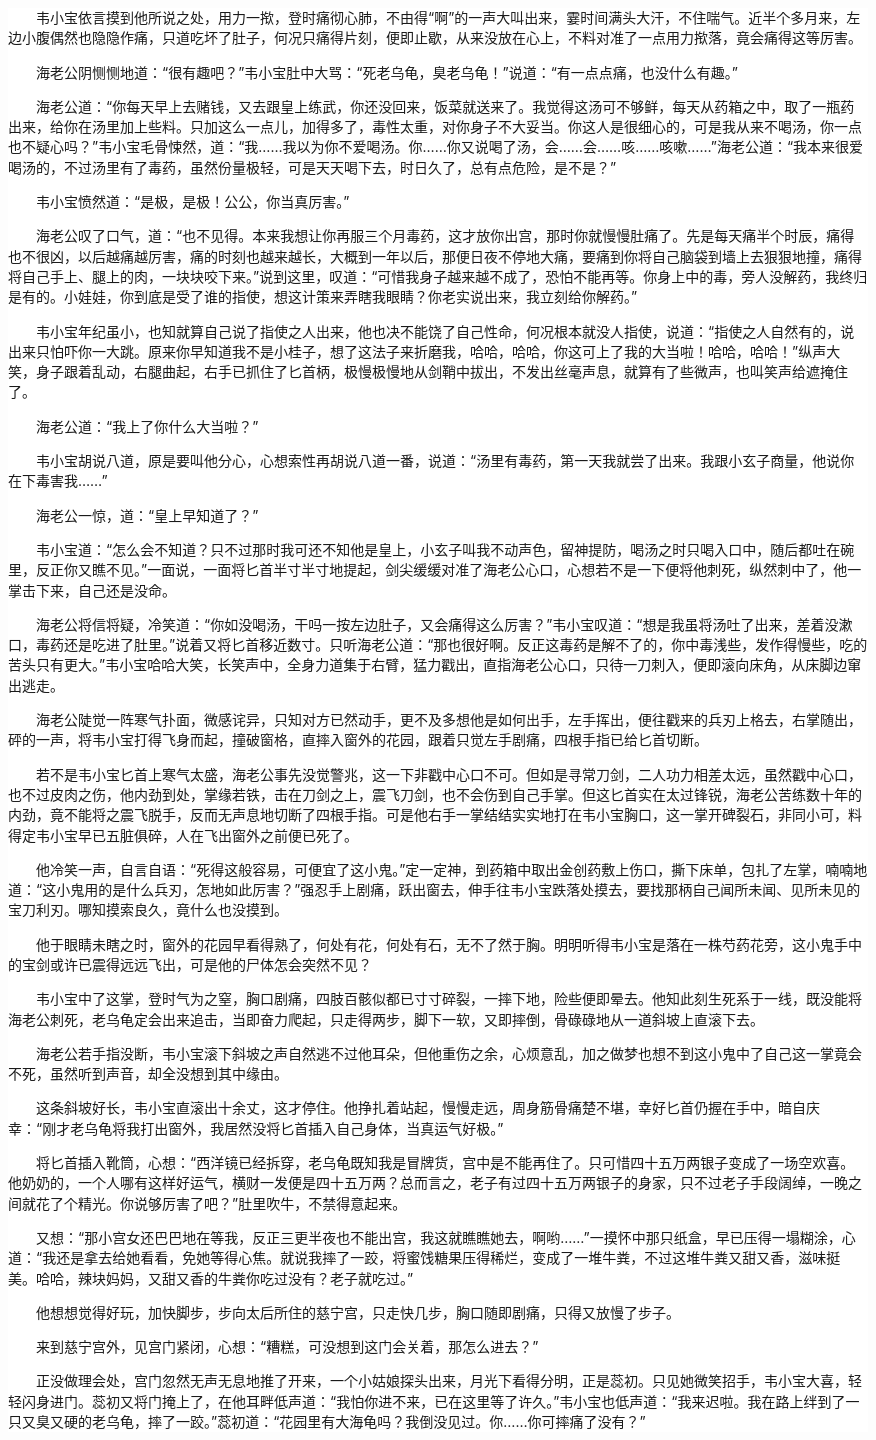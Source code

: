 　　韦小宝依言摸到他所说之处，用力一揿，登时痛彻心肺，不由得“啊”的一声大叫出来，霎时间满头大汗，不住喘气。近半个多月来，左边小腹偶然也隐隐作痛，只道吃坏了肚子，何况只痛得片刻，便即止歇，从来没放在心上，不料对准了一点用力揿落，竟会痛得这等厉害。

　　海老公阴恻恻地道：“很有趣吧？”韦小宝肚中大骂：“死老乌龟，臭老乌龟！”说道：“有一点点痛，也没什么有趣。”

　　海老公道：“你每天早上去赌钱，又去跟皇上练武，你还没回来，饭菜就送来了。我觉得这汤可不够鲜，每天从药箱之中，取了一瓶药出来，给你在汤里加上些料。只加这么一点儿，加得多了，毒性太重，对你身子不大妥当。你这人是很细心的，可是我从来不喝汤，你一点也不疑心吗？”韦小宝毛骨悚然，道：“我……我以为你不爱喝汤。你……你又说喝了汤，会……会……咳……咳嗽……”海老公道：“我本来很爱喝汤的，不过汤里有了毒药，虽然份量极轻，可是天天喝下去，时日久了，总有点危险，是不是？”

　　韦小宝愤然道：“是极，是极！公公，你当真厉害。”

　　海老公叹了口气，道：“也不见得。本来我想让你再服三个月毒药，这才放你出宫，那时你就慢慢肚痛了。先是每天痛半个时辰，痛得也不很凶，以后越痛越厉害，痛的时刻也越来越长，大概到一年以后，那便日夜不停地大痛，要痛到你将自己脑袋到墙上去狠狠地撞，痛得将自己手上、腿上的肉，一块块咬下来。”说到这里，叹道：“可惜我身子越来越不成了，恐怕不能再等。你身上中的毒，旁人没解药，我终归是有的。小娃娃，你到底是受了谁的指使，想这计策来弄瞎我眼睛？你老实说出来，我立刻给你解药。”

　　韦小宝年纪虽小，也知就算自己说了指使之人出来，他也决不能饶了自己性命，何况根本就没人指使，说道：“指使之人自然有的，说出来只怕吓你一大跳。原来你早知道我不是小桂子，想了这法子来折磨我，哈哈，哈哈，你这可上了我的大当啦！哈哈，哈哈！”纵声大笑，身子跟着乱动，右腿曲起，右手已抓住了匕首柄，极慢极慢地从剑鞘中拔出，不发出丝毫声息，就算有了些微声，也叫笑声给遮掩住了。

　　海老公道：“我上了你什么大当啦？”

　　韦小宝胡说八道，原是要叫他分心，心想索性再胡说八道一番，说道：“汤里有毒药，第一天我就尝了出来。我跟小玄子商量，他说你在下毒害我……”

　　海老公一惊，道：“皇上早知道了？”

　　韦小宝道：“怎么会不知道？只不过那时我可还不知他是皇上，小玄子叫我不动声色，留神提防，喝汤之时只喝入口中，随后都吐在碗里，反正你又瞧不见。”一面说，一面将匕首半寸半寸地提起，剑尖缓缓对准了海老公心口，心想若不是一下便将他刺死，纵然刺中了，他一掌击下来，自己还是没命。

　　海老公将信将疑，冷笑道：“你如没喝汤，干吗一按左边肚子，又会痛得这么厉害？”韦小宝叹道：“想是我虽将汤吐了出来，差着没漱口，毒药还是吃进了肚里。”说着又将匕首移近数寸。只听海老公道：“那也很好啊。反正这毒药是解不了的，你中毒浅些，发作得慢些，吃的苦头只有更大。”韦小宝哈哈大笑，长笑声中，全身力道集于右臂，猛力戳出，直指海老公心口，只待一刀刺入，便即滚向床角，从床脚边窜出逃走。

　　海老公陡觉一阵寒气扑面，微感诧异，只知对方已然动手，更不及多想他是如何出手，左手挥出，便往戳来的兵刃上格去，右掌随出，砰的一声，将韦小宝打得飞身而起，撞破窗格，直摔入窗外的花园，跟着只觉左手剧痛，四根手指已给匕首切断。

　　若不是韦小宝匕首上寒气太盛，海老公事先没觉警兆，这一下非戳中心口不可。但如是寻常刀剑，二人功力相差太远，虽然戳中心口，也不过皮肉之伤，他内劲到处，掌缘若铁，击在刀剑之上，震飞刀剑，也不会伤到自己手掌。但这匕首实在太过锋锐，海老公苦练数十年的内劲，竟不能将之震飞脱手，反而无声息地切断了四根手指。可是他右手一掌结结实实地打在韦小宝胸口，这一掌开碑裂石，非同小可，料得定韦小宝早已五脏俱碎，人在飞出窗外之前便已死了。

　　他冷笑一声，自言自语：“死得这般容易，可便宜了这小鬼。”定一定神，到药箱中取出金创药敷上伤口，撕下床单，包扎了左掌，喃喃地道：“这小鬼用的是什么兵刃，怎地如此厉害？”强忍手上剧痛，跃出窗去，伸手往韦小宝跌落处摸去，要找那柄自己闻所未闻、见所未见的宝刀利刃。哪知摸索良久，竟什么也没摸到。

　　他于眼睛未瞎之时，窗外的花园早看得熟了，何处有花，何处有石，无不了然于胸。明明听得韦小宝是落在一株芍药花旁，这小鬼手中的宝剑或许已震得远远飞出，可是他的尸体怎会突然不见？

　　韦小宝中了这掌，登时气为之窒，胸口剧痛，四肢百骸似都已寸寸碎裂，一摔下地，险些便即晕去。他知此刻生死系于一线，既没能将海老公刺死，老乌龟定会出来追击，当即奋力爬起，只走得两步，脚下一软，又即摔倒，骨碌碌地从一道斜坡上直滚下去。

　　海老公若手指没断，韦小宝滚下斜坡之声自然逃不过他耳朵，但他重伤之余，心烦意乱，加之做梦也想不到这小鬼中了自己这一掌竟会不死，虽然听到声音，却全没想到其中缘由。

　　这条斜坡好长，韦小宝直滚出十余丈，这才停住。他挣扎着站起，慢慢走远，周身筋骨痛楚不堪，幸好匕首仍握在手中，暗自庆幸：“刚才老乌龟将我打出窗外，我居然没将匕首插入自己身体，当真运气好极。”

　　将匕首插入靴筒，心想：“西洋镜已经拆穿，老乌龟既知我是冒牌货，宫中是不能再住了。只可惜四十五万两银子变成了一场空欢喜。他奶奶的，一个人哪有这样好运气，横财一发便是四十五万两？总而言之，老子有过四十五万两银子的身家，只不过老子手段阔绰，一晚之间就花了个精光。你说够厉害了吧？”肚里吹牛，不禁得意起来。

　　又想：“那小宫女还巴巴地在等我，反正三更半夜也不能出宫，我这就瞧瞧她去，啊哟……”一摸怀中那只纸盒，早已压得一塌糊涂，心道：“我还是拿去给她看看，免她等得心焦。就说我摔了一跤，将蜜饯糖果压得稀烂，变成了一堆牛粪，不过这堆牛粪又甜又香，滋味挺美。哈哈，辣块妈妈，又甜又香的牛粪你吃过没有？老子就吃过。”

　　他想想觉得好玩，加快脚步，步向太后所住的慈宁宫，只走快几步，胸口随即剧痛，只得又放慢了步子。

　　来到慈宁宫外，见宫门紧闭，心想：“糟糕，可没想到这门会关着，那怎么进去？”

　　正没做理会处，宫门忽然无声无息地推了开来，一个小姑娘探头出来，月光下看得分明，正是蕊初。只见她微笑招手，韦小宝大喜，轻轻闪身进门。蕊初又将门掩上了，在他耳畔低声道：“我怕你进不来，已在这里等了许久。”韦小宝也低声道：“我来迟啦。我在路上绊到了一只又臭又硬的老乌龟，摔了一跤。”蕊初道：“花园里有大海龟吗？我倒没见过。你……你可摔痛了没有？”
